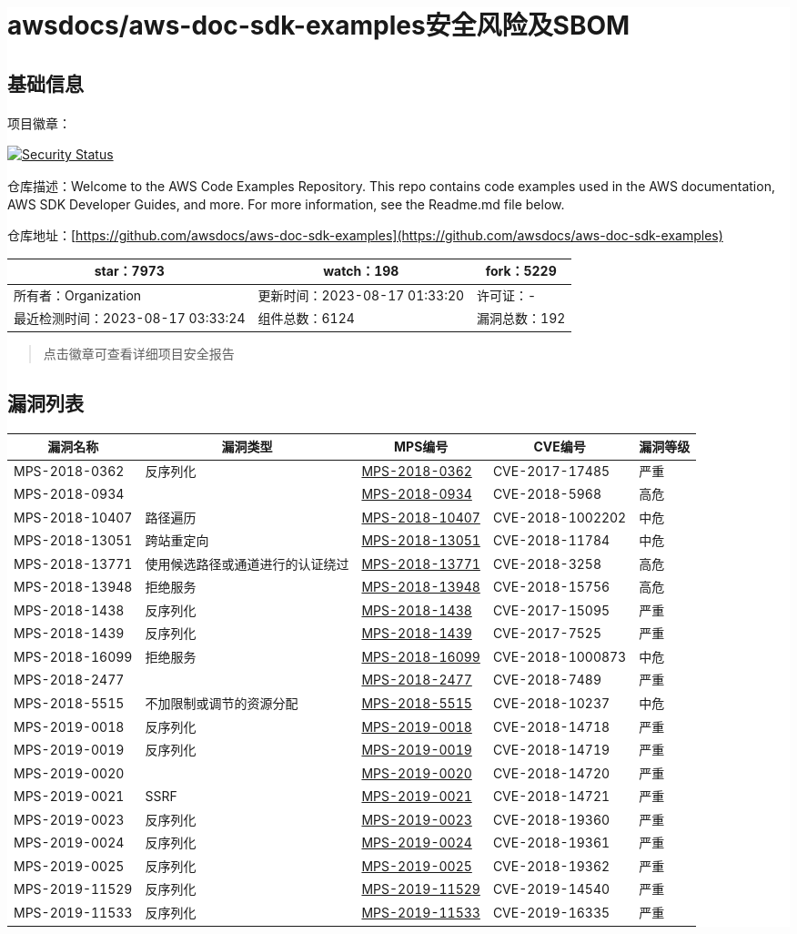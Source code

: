 # awsdocs/aws-doc-sdk-examples安全风险及SBOM

## 基础信息

项目徽章：

[![Security Status](https://www.murphysec.com/platform3/v31/badge/1691873790541979648.svg)](https://www.murphysec.com/console/report/1691873790193852416/1691873790541979648)

仓库描述：Welcome to the AWS Code Examples Repository.  This repo contains code examples used in the AWS documentation, AWS SDK Developer Guides, and more. For more information, see the Readme.md file below.

仓库地址：[https://github.com/awsdocs/aws-doc-sdk-examples](https://github.com/awsdocs/aws-doc-sdk-examples)

| star：7973 | watch：198 | fork：5229 |
| ----------- | -------------- | ------------ |
| 所有者：Organization | 更新时间：2023-08-17 01:33:20 | 许可证：- |
| 最近检测时间：2023-08-17 03:33:24 | 组件总数：6124 | 漏洞总数：192 |

> 点击徽章可查看详细项目安全报告



## 漏洞列表

| 漏洞名称 | 漏洞类型 | MPS编号 | CVE编号 | 漏洞等级 |
| ------- | ------ | ------- | ------ | ----- |
|MPS-2018-0362|反序列化|[MPS-2018-0362](https://www.oscs1024.com/hd/MPS-2018-0362)|CVE-2017-17485|严重|
|MPS-2018-0934||[MPS-2018-0934](https://www.oscs1024.com/hd/MPS-2018-0934)|CVE-2018-5968|高危|
|MPS-2018-10407|路径遍历|[MPS-2018-10407](https://www.oscs1024.com/hd/MPS-2018-10407)|CVE-2018-1002202|中危|
|MPS-2018-13051|跨站重定向|[MPS-2018-13051](https://www.oscs1024.com/hd/MPS-2018-13051)|CVE-2018-11784|中危|
|MPS-2018-13771|使用候选路径或通道进行的认证绕过|[MPS-2018-13771](https://www.oscs1024.com/hd/MPS-2018-13771)|CVE-2018-3258|高危|
|MPS-2018-13948|拒绝服务|[MPS-2018-13948](https://www.oscs1024.com/hd/MPS-2018-13948)|CVE-2018-15756|高危|
|MPS-2018-1438|反序列化|[MPS-2018-1438](https://www.oscs1024.com/hd/MPS-2018-1438)|CVE-2017-15095|严重|
|MPS-2018-1439|反序列化|[MPS-2018-1439](https://www.oscs1024.com/hd/MPS-2018-1439)|CVE-2017-7525|严重|
|MPS-2018-16099|拒绝服务|[MPS-2018-16099](https://www.oscs1024.com/hd/MPS-2018-16099)|CVE-2018-1000873|中危|
|MPS-2018-2477||[MPS-2018-2477](https://www.oscs1024.com/hd/MPS-2018-2477)|CVE-2018-7489|严重|
|MPS-2018-5515|不加限制或调节的资源分配|[MPS-2018-5515](https://www.oscs1024.com/hd/MPS-2018-5515)|CVE-2018-10237|中危|
|MPS-2019-0018|反序列化|[MPS-2019-0018](https://www.oscs1024.com/hd/MPS-2019-0018)|CVE-2018-14718|严重|
|MPS-2019-0019|反序列化|[MPS-2019-0019](https://www.oscs1024.com/hd/MPS-2019-0019)|CVE-2018-14719|严重|
|MPS-2019-0020||[MPS-2019-0020](https://www.oscs1024.com/hd/MPS-2019-0020)|CVE-2018-14720|严重|
|MPS-2019-0021|SSRF|[MPS-2019-0021](https://www.oscs1024.com/hd/MPS-2019-0021)|CVE-2018-14721|严重|
|MPS-2019-0023|反序列化|[MPS-2019-0023](https://www.oscs1024.com/hd/MPS-2019-0023)|CVE-2018-19360|严重|
|MPS-2019-0024|反序列化|[MPS-2019-0024](https://www.oscs1024.com/hd/MPS-2019-0024)|CVE-2018-19361|严重|
|MPS-2019-0025|反序列化|[MPS-2019-0025](https://www.oscs1024.com/hd/MPS-2019-0025)|CVE-2018-19362|严重|
|MPS-2019-11529|反序列化|[MPS-2019-11529](https://www.oscs1024.com/hd/MPS-2019-11529)|CVE-2019-14540|严重|
|MPS-2019-11533|反序列化|[MPS-2019-11533](https://www.oscs1024.com/hd/MPS-2019-11533)|CVE-2019-16335|严重|